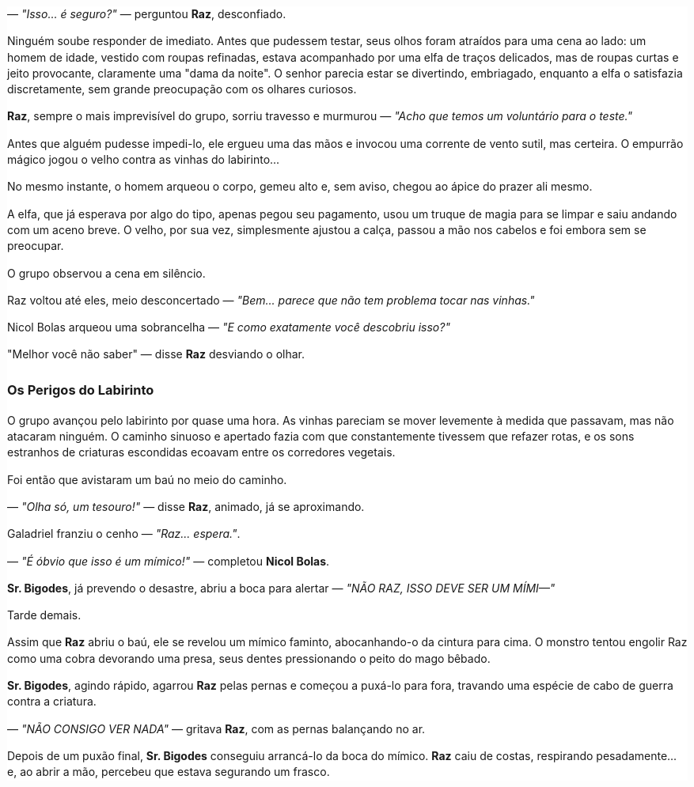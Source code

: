 — *"Isso... é seguro?"* — perguntou **Raz**, desconfiado.

Ninguém soube responder de imediato. Antes que pudessem testar, seus olhos foram atraídos para uma cena ao lado: um homem de idade, vestido com roupas refinadas, estava acompanhado por uma elfa de traços delicados, mas de roupas curtas e jeito provocante, claramente uma "dama da noite". O senhor parecia estar se divertindo, embriagado, enquanto a elfa o satisfazia discretamente, sem grande preocupação com os olhares curiosos.

**Raz**, sempre o mais imprevisível do grupo, sorriu travesso e murmurou — *"Acho que temos um voluntário para o teste."*

Antes que alguém pudesse impedi-lo, ele ergueu uma das mãos e invocou uma corrente de vento sutil, mas certeira. O empurrão mágico jogou o velho contra as vinhas do labirinto...

No mesmo instante, o homem arqueou o corpo, gemeu alto e, sem aviso, chegou ao ápice do prazer ali mesmo.

A elfa, que já esperava por algo do tipo, apenas pegou seu pagamento, usou um truque de magia para se limpar e saiu andando com um aceno breve. O velho, por sua vez, simplesmente ajustou a calça, passou a mão nos cabelos e foi embora sem se preocupar.

O grupo observou a cena em silêncio.

Raz voltou até eles, meio desconcertado — *"Bem... parece que não tem problema tocar nas vinhas."*

Nicol Bolas arqueou uma sobrancelha — *"E como exatamente você descobriu isso?"*

"Melhor você não saber" — disse **Raz** desviando o olhar.

### Os Perigos do Labirinto
O grupo avançou pelo labirinto por quase uma hora. As vinhas pareciam se mover levemente à medida que passavam, mas não atacaram ninguém. O caminho sinuoso e apertado fazia com que constantemente tivessem que refazer rotas, e os sons estranhos de criaturas escondidas ecoavam entre os corredores vegetais.

Foi então que avistaram um baú no meio do caminho.

— *"Olha só, um tesouro!"* — disse **Raz**, animado, já se aproximando.

Galadriel franziu o cenho — *"Raz... espera."*.

— *"É óbvio que isso é um mímico!"* — completou **Nicol Bolas**.

**Sr. Bigodes**, já prevendo o desastre, abriu a boca para alertar — *"NÃO RAZ, ISSO DEVE SER UM MÍMI—"*

Tarde demais.

Assim que **Raz** abriu o baú, ele se revelou um mímico faminto, abocanhando-o da cintura para cima. O monstro tentou engolir Raz como uma cobra devorando uma presa, seus dentes pressionando o peito do mago bêbado.

**Sr. Bigodes**, agindo rápido, agarrou **Raz** pelas pernas e começou a puxá-lo para fora, travando uma espécie de cabo de guerra contra a criatura.

— *"NÃO CONSIGO VER NADA"* — gritava **Raz**, com as pernas balançando no ar.

Depois de um puxão final, **Sr. Bigodes** conseguiu arrancá-lo da boca do mímico. **Raz** caiu de costas, respirando pesadamente... e, ao abrir a mão, percebeu que estava segurando um frasco.

